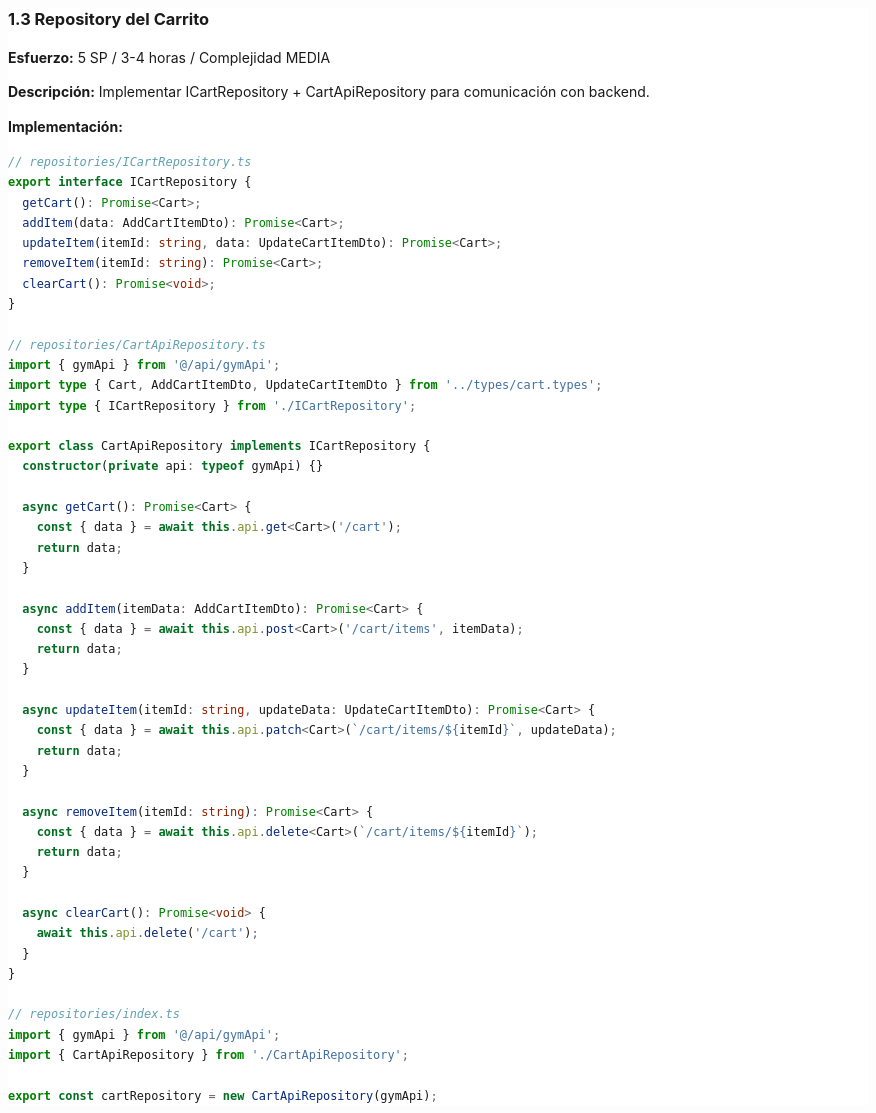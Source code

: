 
### 1.3 Repository del Carrito
**Esfuerzo:** 5 SP / 3-4 horas / Complejidad MEDIA

**Descripción:** Implementar ICartRepository + CartApiRepository para comunicación con backend.

**Implementación:**

```typescript
// repositories/ICartRepository.ts
export interface ICartRepository {
  getCart(): Promise<Cart>;
  addItem(data: AddCartItemDto): Promise<Cart>;
  updateItem(itemId: string, data: UpdateCartItemDto): Promise<Cart>;
  removeItem(itemId: string): Promise<Cart>;
  clearCart(): Promise<void>;
}

// repositories/CartApiRepository.ts
import { gymApi } from '@/api/gymApi';
import type { Cart, AddCartItemDto, UpdateCartItemDto } from '../types/cart.types';
import type { ICartRepository } from './ICartRepository';

export class CartApiRepository implements ICartRepository {
  constructor(private api: typeof gymApi) {}

  async getCart(): Promise<Cart> {
    const { data } = await this.api.get<Cart>('/cart');
    return data;
  }

  async addItem(itemData: AddCartItemDto): Promise<Cart> {
    const { data } = await this.api.post<Cart>('/cart/items', itemData);
    return data;
  }

  async updateItem(itemId: string, updateData: UpdateCartItemDto): Promise<Cart> {
    const { data } = await this.api.patch<Cart>(`/cart/items/${itemId}`, updateData);
    return data;
  }

  async removeItem(itemId: string): Promise<Cart> {
    const { data } = await this.api.delete<Cart>(`/cart/items/${itemId}`);
    return data;
  }

  async clearCart(): Promise<void> {
    await this.api.delete('/cart');
  }
}

// repositories/index.ts
import { gymApi } from '@/api/gymApi';
import { CartApiRepository } from './CartApiRepository';

export const cartRepository = new CartApiRepository(gymApi);
```
